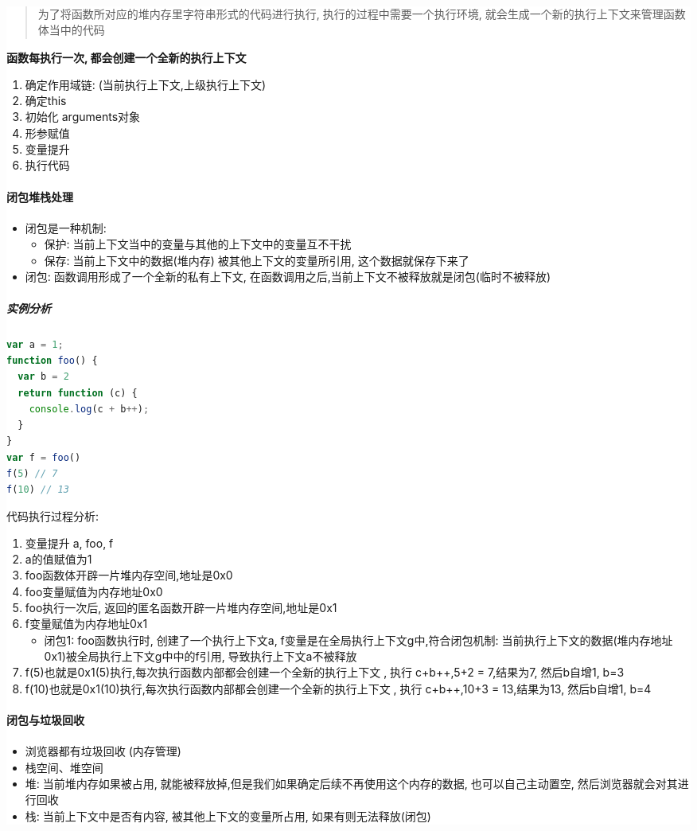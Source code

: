 > 为了将函数所对应的堆内存里字符串形式的代码进行执行, 执行的过程中需要一个执行环境, 就会生成一个新的执行上下文来管理函数体当中的代码

**函数每执行一次, 都会创建一个全新的执行上下文**

1. 确定作用域链: (当前执行上下文,上级执行上下文)
2. 确定this
3. 初始化 arguments对象
4. 形参赋值
5. 变量提升
6. 执行代码

#### 闭包堆栈处理

* 闭包是一种机制:
  * 保护: 当前上下文当中的变量与其他的上下文中的变量互不干扰
  * 保存: 当前上下文中的数据(堆内存) 被其他上下文的变量所引用, 这个数据就保存下来了
* 闭包: 函数调用形成了一个全新的私有上下文, 在函数调用之后,当前上下文不被释放就是闭包(临时不被释放)

##### 实例分析

```javascript
var a = 1;
function foo() {
  var b = 2
  return function (c) {
    console.log(c + b++);
  }
}
var f = foo()
f(5) // 7
f(10) // 13
```

代码执行过程分析:

1. 变量提升 a, foo, f
2. a的值赋值为1
3. foo函数体开辟一片堆内存空间,地址是0x0
4. foo变量赋值为内存地址0x0
5. foo执行一次后, 返回的匿名函数开辟一片堆内存空间,地址是0x1
6. f变量赋值为内存地址0x1 
   * 闭包1: foo函数执行时, 创建了一个执行上下文a, f变量是在全局执行上下文g中,符合闭包机制: 当前执行上下文的数据(堆内存地址0x1)被全局执行上下文g中中的f引用, 导致执行上下文a不被释放 
6. f(5)也就是0x1(5)执行,每次执行函数内部都会创建一个全新的执行上下文 , 执行 c+b++,5+2 = 7,结果为7, 然后b自增1, b=3
6. f(10)也就是0x1(10)执行,每次执行函数内部都会创建一个全新的执行上下文 , 执行 c+b++,10+3 = 13,结果为13, 然后b自增1, b=4

#### 闭包与垃圾回收

* 浏览器都有垃圾回收 (内存管理)
* 栈空间、堆空间
* 堆: 当前堆内存如果被占用, 就能被释放掉,但是我们如果确定后续不再使用这个内存的数据, 也可以自己主动置空, 然后浏览器就会对其进行回收
* 栈: 当前上下文中是否有内容, 被其他上下文的变量所占用, 如果有则无法释放(闭包)
